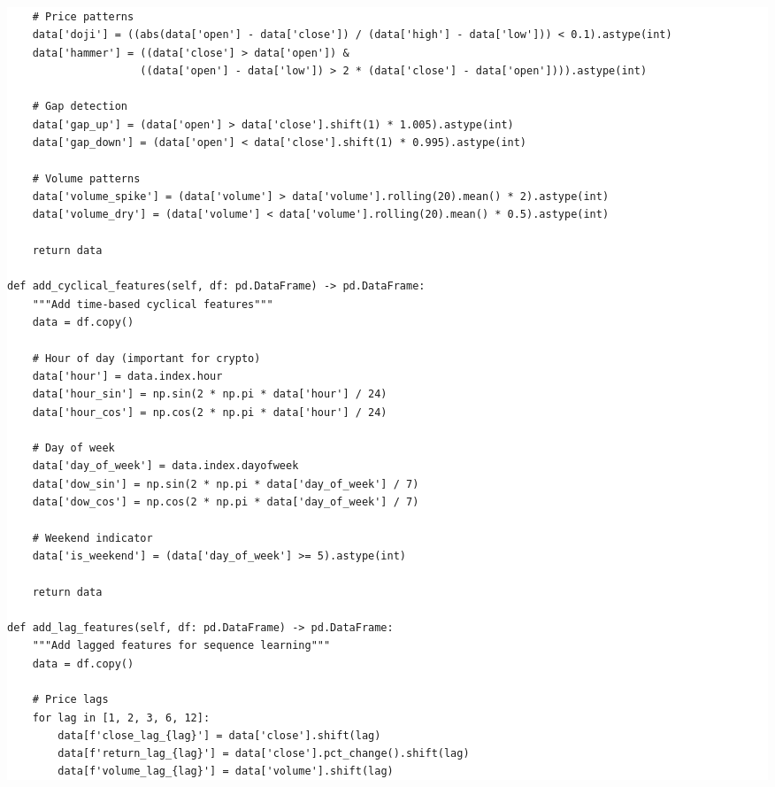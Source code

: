         # Price patterns
        data['doji'] = ((abs(data['open'] - data['close']) / (data['high'] - data['low'])) < 0.1).astype(int)
        data['hammer'] = ((data['close'] > data['open']) & 
                         ((data['open'] - data['low']) > 2 * (data['close'] - data['open']))).astype(int)
        
        # Gap detection
        data['gap_up'] = (data['open'] > data['close'].shift(1) * 1.005).astype(int)
        data['gap_down'] = (data['open'] < data['close'].shift(1) * 0.995).astype(int)
        
        # Volume patterns
        data['volume_spike'] = (data['volume'] > data['volume'].rolling(20).mean() * 2).astype(int)
        data['volume_dry'] = (data['volume'] < data['volume'].rolling(20).mean() * 0.5).astype(int)
        
        return data
    
    def add_cyclical_features(self, df: pd.DataFrame) -> pd.DataFrame:
        """Add time-based cyclical features"""
        data = df.copy()
        
        # Hour of day (important for crypto)
        data['hour'] = data.index.hour
        data['hour_sin'] = np.sin(2 * np.pi * data['hour'] / 24)
        data['hour_cos'] = np.cos(2 * np.pi * data['hour'] / 24)
        
        # Day of week
        data['day_of_week'] = data.index.dayofweek
        data['dow_sin'] = np.sin(2 * np.pi * data['day_of_week'] / 7)
        data['dow_cos'] = np.cos(2 * np.pi * data['day_of_week'] / 7)
        
        # Weekend indicator
        data['is_weekend'] = (data['day_of_week'] >= 5).astype(int)
        
        return data
    
    def add_lag_features(self, df: pd.DataFrame) -> pd.DataFrame:
        """Add lagged features for sequence learning"""
        data = df.copy()
        
        # Price lags
        for lag in [1, 2, 3, 6, 12]:
            data[f'close_lag_{lag}'] = data['close'].shift(lag)
            data[f'return_lag_{lag}'] = data['close'].pct_change().shift(lag)
            data[f'volume_lag_{lag}'] = data['volume'].shift(lag)
        